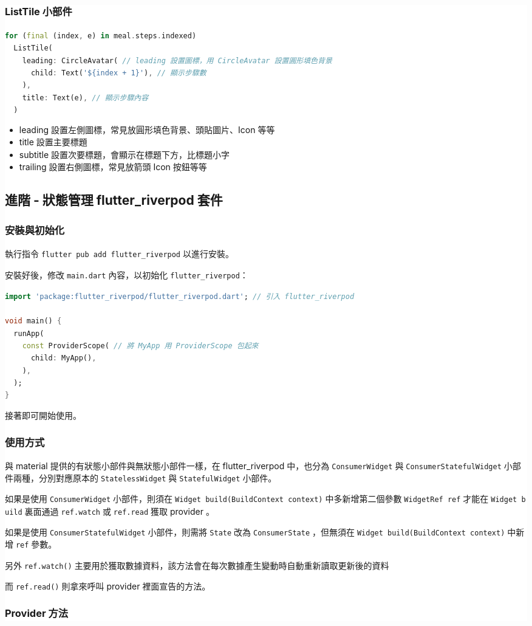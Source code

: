 ### ListTile 小部件

```dart
for (final (index, e) in meal.steps.indexed)
  ListTile(
    leading: CircleAvatar( // leading 設置圖標，用 CircleAvatar 設置圓形填色背景
      child: Text('${index + 1}'), // 顯示步驟數
    ),
    title: Text(e), // 顯示步驟內容
  )
```

- leading 設置左側圖標，常見放圓形填色背景、頭貼圖片、Icon 等等
- title 設置主要標題
- subtitle 設置次要標題，會顯示在標題下方，比標題小字
- trailing 設置右側圖標，常見放箭頭 Icon 按鈕等等

## 進階 - 狀態管理 flutter_riverpod 套件

### 安裝與初始化

執行指令 `flutter pub add flutter_riverpod` 以進行安裝。

安裝好後，修改 `main.dart` 內容，以初始化 `flutter_riverpod`：

```dart
import 'package:flutter_riverpod/flutter_riverpod.dart'; // 引入 flutter_riverpod

void main() {
  runApp(
    const ProviderScope( // 將 MyApp 用 ProviderScope 包起來
      child: MyApp(),
    ),
  );
}
```

接著即可開始使用。

### 使用方式

與 material 提供的有狀態小部件與無狀態小部件一樣，在 flutter_riverpod 中，也分為 `ConsumerWidget` 與 `ConsumerStatefulWidget` 小部件兩種，分別對應原本的 `StatelessWidget` 與 `StatefulWidget` 小部件。

如果是使用 `ConsumerWidget` 小部件，則須在 `Widget build(BuildContext context)` 中多新增第二個參數 `WidgetRef ref` 才能在 `Widget build` 裏面通過 `ref.watch` 或 `ref.read` 獲取 provider 。

如果是使用 `ConsumerStatefulWidget` 小部件，則需將 `State` 改為 `ConsumerState` ，但無須在 `Widget build(BuildContext context)` 中新增 `ref` 參數。

另外 `ref.watch()` 主要用於獲取數據資料，該方法會在每次數據產生變動時自動重新讀取更新後的資料

而 `ref.read()` 則拿來呼叫 provider 裡面宣告的方法。

### Provider 方法
